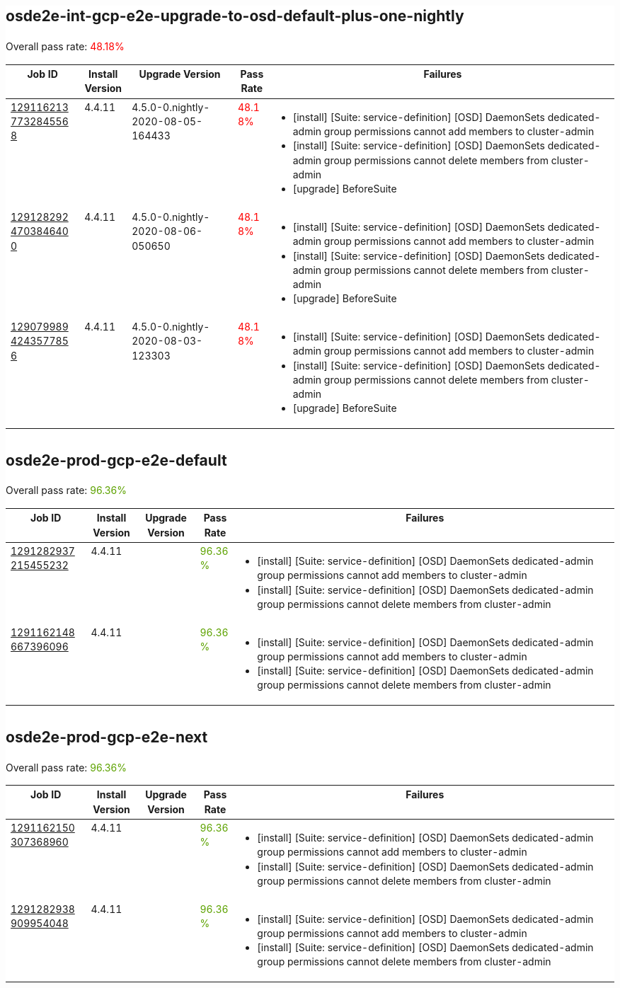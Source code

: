 

## osde2e-int-gcp-e2e-upgrade-to-osd-default-plus-one-nightly

Overall pass rate: <span style="color:#ff0000;">48.18%</span>

| Job ID | Install Version | Upgrade Version | Pass Rate | Failures |
|--------|-----------------|-----------------|-----------|----------|
[1291162137732845568](https://prow.ci.openshift.org/view/gs/origin-ci-test/logs/osde2e-int-gcp-e2e-upgrade-to-osd-default-plus-one-nightly/1291162137732845568) | 4.4.11 | 4.5.0-0.nightly-2020-08-05-164433 | <span style="color:#ff0000;">48.18%</span>|<ul><li>[install] [Suite: service-definition] [OSD] DaemonSets dedicated-admin group permissions cannot add members to cluster-admin</li><li>[install] [Suite: service-definition] [OSD] DaemonSets dedicated-admin group permissions cannot delete members from cluster-admin</li><li>[upgrade] BeforeSuite</li></ul>
[1291282924703846400](https://prow.ci.openshift.org/view/gs/origin-ci-test/logs/osde2e-int-gcp-e2e-upgrade-to-osd-default-plus-one-nightly/1291282924703846400) | 4.4.11 | 4.5.0-0.nightly-2020-08-06-050650 | <span style="color:#ff0000;">48.18%</span>|<ul><li>[install] [Suite: service-definition] [OSD] DaemonSets dedicated-admin group permissions cannot add members to cluster-admin</li><li>[install] [Suite: service-definition] [OSD] DaemonSets dedicated-admin group permissions cannot delete members from cluster-admin</li><li>[upgrade] BeforeSuite</li></ul>
[1290799894243577856](https://prow.ci.openshift.org/view/gs/origin-ci-test/logs/osde2e-int-gcp-e2e-upgrade-to-osd-default-plus-one-nightly/1290799894243577856) | 4.4.11 | 4.5.0-0.nightly-2020-08-03-123303 | <span style="color:#ff0000;">48.18%</span>|<ul><li>[install] [Suite: service-definition] [OSD] DaemonSets dedicated-admin group permissions cannot add members to cluster-admin</li><li>[install] [Suite: service-definition] [OSD] DaemonSets dedicated-admin group permissions cannot delete members from cluster-admin</li><li>[upgrade] BeforeSuite</li></ul>



## osde2e-prod-gcp-e2e-default

Overall pass rate: <span style="color:#5da200;">96.36%</span>

| Job ID | Install Version | Upgrade Version | Pass Rate | Failures |
|--------|-----------------|-----------------|-----------|----------|
[1291282937215455232](https://prow.ci.openshift.org/view/gs/origin-ci-test/logs/osde2e-prod-gcp-e2e-default/1291282937215455232) | 4.4.11 |  | <span style="color:#5da200;">96.36%</span>|<ul><li>[install] [Suite: service-definition] [OSD] DaemonSets dedicated-admin group permissions cannot add members to cluster-admin</li><li>[install] [Suite: service-definition] [OSD] DaemonSets dedicated-admin group permissions cannot delete members from cluster-admin</li></ul>
[1291162148667396096](https://prow.ci.openshift.org/view/gs/origin-ci-test/logs/osde2e-prod-gcp-e2e-default/1291162148667396096) | 4.4.11 |  | <span style="color:#5da200;">96.36%</span>|<ul><li>[install] [Suite: service-definition] [OSD] DaemonSets dedicated-admin group permissions cannot add members to cluster-admin</li><li>[install] [Suite: service-definition] [OSD] DaemonSets dedicated-admin group permissions cannot delete members from cluster-admin</li></ul>



## osde2e-prod-gcp-e2e-next

Overall pass rate: <span style="color:#5da200;">96.36%</span>

| Job ID | Install Version | Upgrade Version | Pass Rate | Failures |
|--------|-----------------|-----------------|-----------|----------|
[1291162150307368960](https://prow.ci.openshift.org/view/gs/origin-ci-test/logs/osde2e-prod-gcp-e2e-next/1291162150307368960) | 4.4.11 |  | <span style="color:#5da200;">96.36%</span>|<ul><li>[install] [Suite: service-definition] [OSD] DaemonSets dedicated-admin group permissions cannot add members to cluster-admin</li><li>[install] [Suite: service-definition] [OSD] DaemonSets dedicated-admin group permissions cannot delete members from cluster-admin</li></ul>
[1291282938909954048](https://prow.ci.openshift.org/view/gs/origin-ci-test/logs/osde2e-prod-gcp-e2e-next/1291282938909954048) | 4.4.11 |  | <span style="color:#5da200;">96.36%</span>|<ul><li>[install] [Suite: service-definition] [OSD] DaemonSets dedicated-admin group permissions cannot add members to cluster-admin</li><li>[install] [Suite: service-definition] [OSD] DaemonSets dedicated-admin group permissions cannot delete members from cluster-admin</li></ul>
